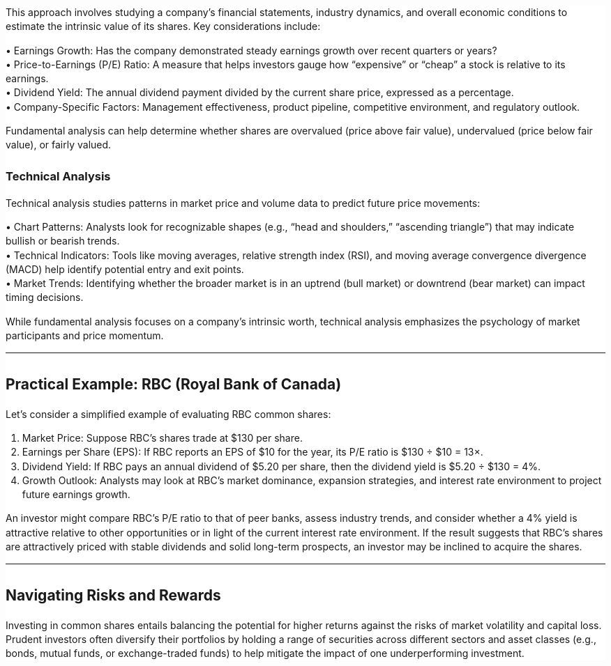 This approach involves studying a company’s financial statements, industry dynamics, and overall economic conditions to estimate the intrinsic value of its shares. Key considerations include:

• Earnings Growth: Has the company demonstrated steady earnings growth over recent quarters or years?  
• Price-to-Earnings (P/E) Ratio: A measure that helps investors gauge how “expensive” or “cheap” a stock is relative to its earnings.  
• Dividend Yield: The annual dividend payment divided by the current share price, expressed as a percentage.  
• Company-Specific Factors: Management effectiveness, product pipeline, competitive environment, and regulatory outlook.  

Fundamental analysis can help determine whether shares are overvalued (price above fair value), undervalued (price below fair value), or fairly valued.

### Technical Analysis

Technical analysis studies patterns in market price and volume data to predict future price movements:

• Chart Patterns: Analysts look for recognizable shapes (e.g., “head and shoulders,” “ascending triangle”) that may indicate bullish or bearish trends.  
• Technical Indicators: Tools like moving averages, relative strength index (RSI), and moving average convergence divergence (MACD) help identify potential entry and exit points.  
• Market Trends: Identifying whether the broader market is in an uptrend (bull market) or downtrend (bear market) can impact timing decisions.

While fundamental analysis focuses on a company’s intrinsic worth, technical analysis emphasizes the psychology of market participants and price momentum.

---

## Practical Example: RBC (Royal Bank of Canada)

Let’s consider a simplified example of evaluating RBC common shares:

1. Market Price: Suppose RBC’s shares trade at $130 per share.  
2. Earnings per Share (EPS): If RBC reports an EPS of $10 for the year, its P/E ratio is $130 ÷ $10 = 13×.  
3. Dividend Yield: If RBC pays an annual dividend of $5.20 per share, then the dividend yield is $5.20 ÷ $130 = 4%.  
4. Growth Outlook: Analysts may look at RBC’s market dominance, expansion strategies, and interest rate environment to project future earnings growth.  

An investor might compare RBC’s P/E ratio to that of peer banks, assess industry trends, and consider whether a 4% yield is attractive relative to other opportunities or in light of the current interest rate environment. If the result suggests that RBC’s shares are attractively priced with stable dividends and solid long-term prospects, an investor may be inclined to acquire the shares.

---

## Navigating Risks and Rewards

Investing in common shares entails balancing the potential for higher returns against the risks of market volatility and capital loss. Prudent investors often diversify their portfolios by holding a range of securities across different sectors and asset classes (e.g., bonds, mutual funds, or exchange-traded funds) to help mitigate the impact of one underperforming investment.
